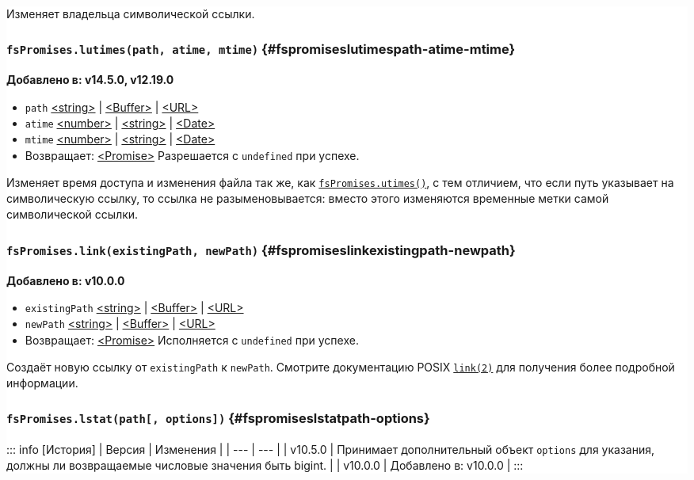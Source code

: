 Изменяет владельца символической ссылки.

### `fsPromises.lutimes(path, atime, mtime)` {#fspromiseslutimespath-atime-mtime}

**Добавлено в: v14.5.0, v12.19.0**

- `path` [\<string\>](https://developer.mozilla.org/en-US/docs/Web/JavaScript/Data_structures#String_type) | [\<Buffer\>](/ru/nodejs/api/buffer#class-buffer) | [\<URL\>](/ru/nodejs/api/url#the-whatwg-url-api)
- `atime` [\<number\>](https://developer.mozilla.org/en-US/docs/Web/JavaScript/Data_structures#Number_type) | [\<string\>](https://developer.mozilla.org/en-US/docs/Web/JavaScript/Data_structures#String_type) | [\<Date\>](https://developer.mozilla.org/en-US/docs/Web/JavaScript/Reference/Global_Objects/Date)
- `mtime` [\<number\>](https://developer.mozilla.org/en-US/docs/Web/JavaScript/Data_structures#Number_type) | [\<string\>](https://developer.mozilla.org/en-US/docs/Web/JavaScript/Data_structures#String_type) | [\<Date\>](https://developer.mozilla.org/en-US/docs/Web/JavaScript/Reference/Global_Objects/Date)
- Возвращает: [\<Promise\>](https://developer.mozilla.org/en-US/docs/Web/JavaScript/Reference/Global_Objects/Promise)  Разрешается с `undefined` при успехе.

Изменяет время доступа и изменения файла так же, как [`fsPromises.utimes()`](/ru/nodejs/api/fs#fspromisesutimespath-atime-mtime), с тем отличием, что если путь указывает на символическую ссылку, то ссылка не разыменовывается: вместо этого изменяются временные метки самой символической ссылки.


### `fsPromises.link(existingPath, newPath)` {#fspromiseslinkexistingpath-newpath}

**Добавлено в: v10.0.0**

- `existingPath` [\<string\>](https://developer.mozilla.org/en-US/docs/Web/JavaScript/Data_structures#String_type) | [\<Buffer\>](/ru/nodejs/api/buffer#class-buffer) | [\<URL\>](/ru/nodejs/api/url#the-whatwg-url-api)
- `newPath` [\<string\>](https://developer.mozilla.org/en-US/docs/Web/JavaScript/Data_structures#String_type) | [\<Buffer\>](/ru/nodejs/api/buffer#class-buffer) | [\<URL\>](/ru/nodejs/api/url#the-whatwg-url-api)
- Возвращает: [\<Promise\>](https://developer.mozilla.org/en-US/docs/Web/JavaScript/Reference/Global_Objects/Promise)  Исполняется с `undefined` при успехе.

Создаёт новую ссылку от `existingPath` к `newPath`.  Смотрите документацию POSIX [`link(2)`](http://man7.org/linux/man-pages/man2/link.2) для получения более подробной информации.

### `fsPromises.lstat(path[, options])` {#fspromiseslstatpath-options}


::: info [История]
| Версия | Изменения |
| --- | --- |
| v10.5.0 | Принимает дополнительный объект `options` для указания, должны ли возвращаемые числовые значения быть bigint. |
| v10.0.0 | Добавлено в: v10.0.0 |
:::
